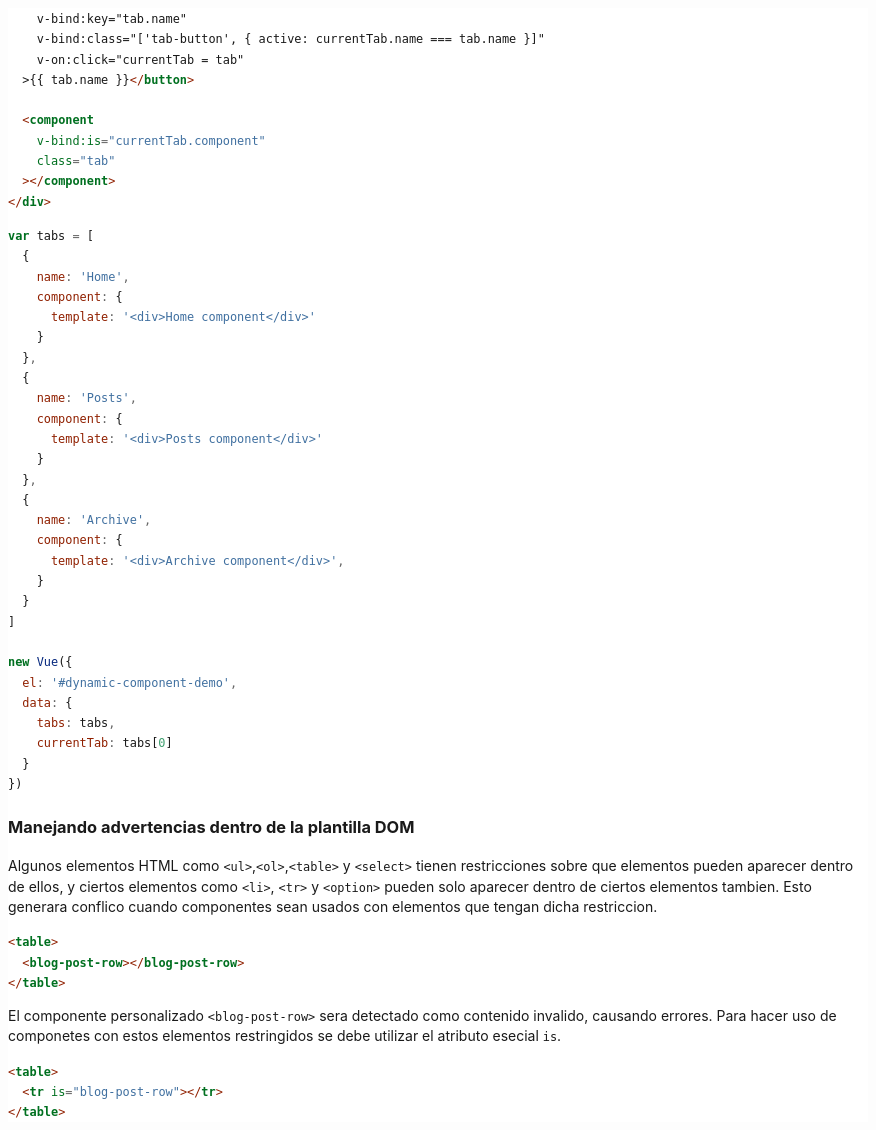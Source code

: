 ```html
    v-bind:key="tab.name"
    v-bind:class="['tab-button', { active: currentTab.name === tab.name }]"
    v-on:click="currentTab = tab"
  >{{ tab.name }}</button>

  <component
    v-bind:is="currentTab.component"
    class="tab"
  ></component>
</div>
```
```javascript
var tabs = [
  {
    name: 'Home', 
    component: { 
      template: '<div>Home component</div>' 
    }
  },
  {
    name: 'Posts',
    component: {
      template: '<div>Posts component</div>'
    }
  },
  {
    name: 'Archive',
    component: {
      template: '<div>Archive component</div>',
    }
  }
]

new Vue({
  el: '#dynamic-component-demo',
  data: {
  	tabs: tabs,
    currentTab: tabs[0]
  }
})
```
### Manejando advertencias dentro de la plantilla DOM
Algunos elementos HTML como `<ul>`,`<ol>`,`<table>` y `<select>` tienen restricciones sobre que elementos pueden aparecer dentro de ellos, y ciertos elementos como `<li>`, `<tr>` y `<option>` pueden solo aparecer dentro de ciertos elementos tambien.
Esto generara conflico cuando componentes sean usados con elementos que tengan dicha restriccion.
```html
<table>
  <blog-post-row></blog-post-row>
</table>
```
El componente personalizado `<blog-post-row>` sera detectado como contenido invalido, causando errores. Para hacer uso de componetes con estos elementos restringidos se debe utilizar el atributo esecial `is`.
```html
<table>
  <tr is="blog-post-row"></tr>
</table>
```
```
```
```
```
```
```